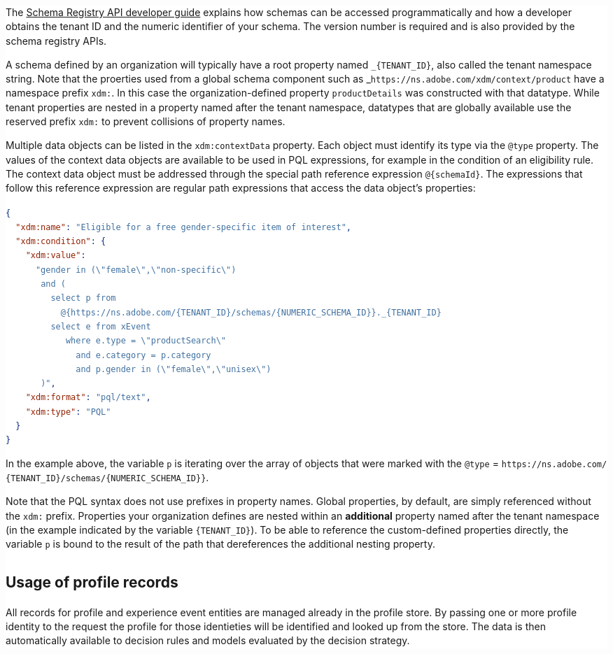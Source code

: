 The [Schema Registry API developer guide](../schema_registry_api_tutorial/schema_registry_api_tutorial.md) explains how schemas can be accessed programmatically and how a developer obtains the tenant ID and the numeric identifier of your schema. The version number is required and is also provided by the schema registry APIs.

A schema defined by an organization will typically have a root property named `_{TENANT_ID}`, also called the tenant namespace string.
Note that the proerties used from a global schema component such as _`https://ns.adobe.com/xdm/context/product` have a namespace prefix `xdm:`. In this case the organization-defined property `productDetails` was constructed with that datatype. While tenant properties are nested in a property named after the tenant namespace, datatypes that are globally available use the reserved prefix `xdm:` to prevent collisions of property names.

Multiple data objects can be listed in the `xdm:contextData` property. Each object must identify its type via the `@type` property.
The values of the context data objects are available to be used in PQL expressions, for example in the condition of an eligibility rule. The context data object must be addressed through the special path reference expression `@{schemaId}`. The expressions that follow this reference expression are regular path expressions that access the data object’s properties:

```json
{
  "xdm:name": "Eligible for a free gender-specific item of interest",
  "xdm:condition": {
    "xdm:value": 
      "gender in (\"female\",\"non-specific\")  
       and (
         select p from
           @{https://ns.adobe.com/{TENANT_ID}/schemas/{NUMERIC_SCHEMA_ID}}._{TENANT_ID}
         select e from xEvent 
            where e.type = \"productSearch\" 
              and e.category = p.category 
              and p.gender in (\"female\",\"unisex\")
       )",
    "xdm:format": "pql/text",
    "xdm:type": "PQL"
  }
}
```

In the example above, the variable `p` is iterating over the array of objects that were marked with the `@type` = `https://ns.adobe.com/{TENANT_ID}/schemas/{NUMERIC_SCHEMA_ID}}`. 

Note that the PQL syntax does not use prefixes in property names. Global properties, by default, are simply referenced without the `xdm:` prefix. Properties your organization defines are nested within an **additional** property named after the tenant namespace (in the example indicated by the variable `{TENANT_ID}`). To be able to reference the custom-defined properties directly, the variable `p` is bound to the result of the path that dereferences the additional nesting property.

## Usage of profile records

All records for profile and experience event entities are managed already in the profile store. By passing one or more profile identity to the request the profile for those identieties will be identified and looked up from the store. The data is then automatically available to decision rules and models evaluated by the decision strategy.
